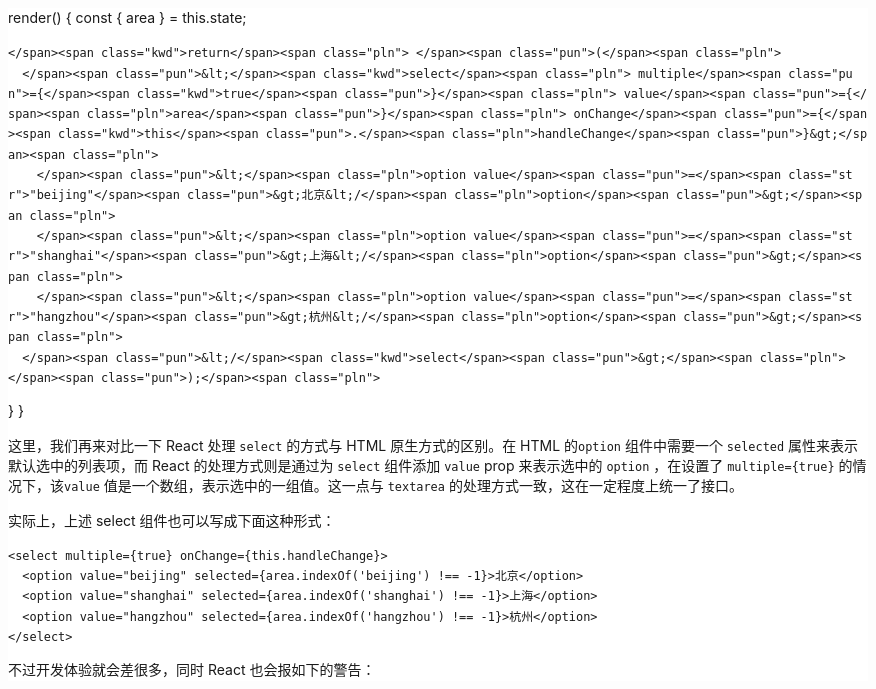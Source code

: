   render</span><span class="pun">()</span><span class="pln"> </span><span class="pun">{</span><span class="pln">
    </span><span class="kwd">const</span><span class="pln"> </span><span class="pun">{</span><span class="pln"> area </span><span class="pun">}</span><span class="pln"> </span><span class="pun">=</span><span class="pln"> </span><span class="kwd">this</span><span class="pun">.</span><span class="pln">state</span><span class="pun">;</span><span class="pln">

    </span><span class="kwd">return</span><span class="pln"> </span><span class="pun">(</span><span class="pln">
      </span><span class="pun">&lt;</span><span class="kwd">select</span><span class="pln"> multiple</span><span class="pun">={</span><span class="kwd">true</span><span class="pun">}</span><span class="pln"> value</span><span class="pun">={</span><span class="pln">area</span><span class="pun">}</span><span class="pln"> onChange</span><span class="pun">={</span><span class="kwd">this</span><span class="pun">.</span><span class="pln">handleChange</span><span class="pun">}&gt;</span><span class="pln">
        </span><span class="pun">&lt;</span><span class="pln">option value</span><span class="pun">=</span><span class="str">"beijing"</span><span class="pun">&gt;北京&lt;/</span><span class="pln">option</span><span class="pun">&gt;</span><span class="pln">
        </span><span class="pun">&lt;</span><span class="pln">option value</span><span class="pun">=</span><span class="str">"shanghai"</span><span class="pun">&gt;上海&lt;/</span><span class="pln">option</span><span class="pun">&gt;</span><span class="pln">
        </span><span class="pun">&lt;</span><span class="pln">option value</span><span class="pun">=</span><span class="str">"hangzhou"</span><span class="pun">&gt;杭州&lt;/</span><span class="pln">option</span><span class="pun">&gt;</span><span class="pln">
      </span><span class="pun">&lt;/</span><span class="kwd">select</span><span class="pun">&gt;</span><span class="pln">
    </span><span class="pun">);</span><span class="pln">
  </span><span class="pun">}</span><span class="pln">
</span><span class="pun">}</span><span class="pln">
</span></code></pre>
<p>这里，我们再来对比一下 React 处理 <code>select</code> 的方式与 HTML 原生方式的区别。在 HTML 的<code>option</code> 组件中需要一个 <code>selected</code> 属性来表示默认选中的列表项，而 React 的处理方式则是通过为 <code>select</code> 组件添加 <code>value</code> prop 来表示选中的 <code>option</code> ，在设置了 <code>multiple={true}</code> 的情况下，该<code>value</code> 值是一个数组，表示选中的一组值。这一点与 <code>textarea</code> 的处理方式一致，这在一定程度上统一了接口。</p>
<p>实际上，上述 select 组件也可以写成下面这种形式：</p>
<pre class="代码无行号 prettyprint"><code><span class="tag">&lt;select</span><span class="pln"> </span><span class="atn">multiple</span><span class="pun">=</span><span class="atv">{true}</span><span class="pln"> </span><span class="atn">onChange</span><span class="pun">={</span><span class="kwd">this</span><span class="pun">.</span><span class="pln">handleChange</span><span class="pun">}</span><span class="tag">&gt;</span><span class="pln">
  </span><span class="tag">&lt;option</span><span class="pln"> </span><span class="atn">value</span><span class="pun">=</span><span class="atv">"beijing"</span><span class="pln"> </span><span class="atn">selected</span><span class="pun">=</span><span class="atv">{area.indexOf('beijing'</span><span class="pln">) !</span><span class="atv">=</span><span class="pun">=</span><span class="pln"> -1}</span><span class="tag">&gt;</span><span class="pln">北京</span><span class="tag">&lt;/option&gt;</span><span class="pln">
  </span><span class="tag">&lt;option</span><span class="pln"> </span><span class="atn">value</span><span class="pun">=</span><span class="atv">"shanghai"</span><span class="pln"> </span><span class="atn">selected</span><span class="pun">=</span><span class="atv">{area.indexOf('shanghai'</span><span class="pln">) !</span><span class="atv">=</span><span class="pun">=</span><span class="pln"> -1}</span><span class="tag">&gt;</span><span class="pln">上海</span><span class="tag">&lt;/option&gt;</span><span class="pln">
  </span><span class="tag">&lt;option</span><span class="pln"> </span><span class="atn">value</span><span class="pun">=</span><span class="atv">"hangzhou"</span><span class="pln"> </span><span class="atn">selected</span><span class="pun">=</span><span class="atv">{area.indexOf('hangzhou'</span><span class="pln">) !</span><span class="atv">=</span><span class="pun">=</span><span class="pln"> -1}</span><span class="tag">&gt;</span><span class="pln">杭州</span><span class="tag">&lt;/option&gt;</span><span class="pln">
</span><span class="tag">&lt;/select&gt;</span><span class="pln">
</span></code></pre>
<p>不过开发体验就会差很多，同时 React 也会报如下的警告：</p>